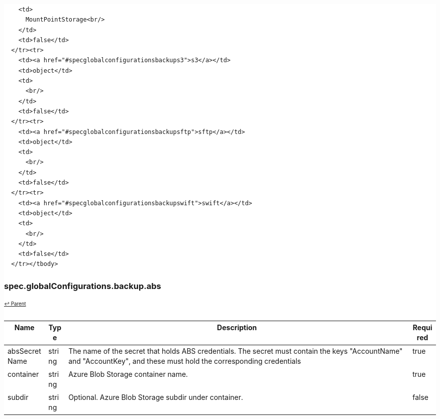         <td>
          MountPointStorage<br/>
        </td>
        <td>false</td>
      </tr><tr>
        <td><a href="#specglobalconfigurationsbackups3">s3</a></td>
        <td>object</td>
        <td>
          <br/>
        </td>
        <td>false</td>
      </tr><tr>
        <td><a href="#specglobalconfigurationsbackupsftp">sftp</a></td>
        <td>object</td>
        <td>
          <br/>
        </td>
        <td>false</td>
      </tr><tr>
        <td><a href="#specglobalconfigurationsbackupswift">swift</a></td>
        <td>object</td>
        <td>
          <br/>
        </td>
        <td>false</td>
      </tr></tbody>
</table>


### spec.globalConfigurations.backup.abs
<sup><sup>[↩ Parent](#specglobalconfigurationsbackup)</sup></sup>



<table>
    <thead>
        <tr>
            <th>Name</th>
            <th>Type</th>
            <th>Description</th>
            <th>Required</th>
        </tr>
    </thead>
    <tbody><tr>
        <td>absSecretName</td>
        <td>string</td>
        <td>
          The name of the secret that holds ABS credentials. The secret must contain the keys "AccountName" and "AccountKey", and these must hold the corresponding credentials<br/>
        </td>
        <td>true</td>
      </tr><tr>
        <td>container</td>
        <td>string</td>
        <td>
          Azure Blob Storage container name.<br/>
        </td>
        <td>true</td>
      </tr><tr>
        <td>subdir</td>
        <td>string</td>
        <td>
          Optional. Azure Blob Storage subdir under container.<br/>
        </td>
        <td>false</td>